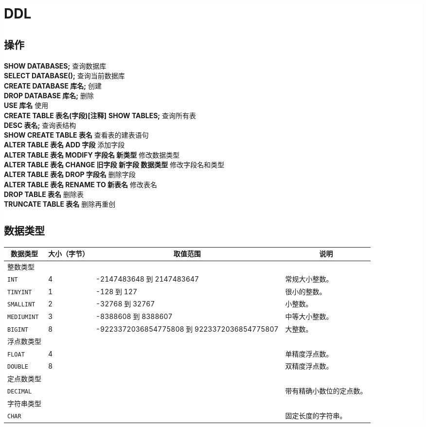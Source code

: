 # DDL

## 操作
**SHOW DATABASES;**
查询数据库<br>
**SELECT DATABASE();**
查询当前数据库<br>
**CREATE DATABASE 库名;**
创建<br>
**DROP DATABASE 库名;**
删除<br>
**USE 库名**
使用<br>
**CREATE TABLE 表名(字段)[注释]**
**SHOW TABLES;**
查询所有表<br>
**DESC 表名;**
查询表结构<br>
**SHOW CREATE TABLE 表名**
查看表的建表语句<br>
**ALTER TABLE 表名 ADD 字段**
添加字段<br>
**ALTER TABLE 表名 MODIFY 字段名 新类型**
修改数据类型<br>
**ALTER TABLE 表名 CHANGE 旧字段 新字段 数据类型**
修改字段名和类型<br>
**ALTER TABLE 表名 DROP 字段名**
删除字段<br>
**ALTER TABLE 表名 RENAME TO 新表名**
修改表名<br>
**DROP TABLE 表名**
删除表<br>
**TRUNCATE TABLE 表名**
删除再重创<br>
## 数据类型
| 数据类型            | 大小（字节） | 取值范围                                      | 说明                                                         |
|-------------------|------------|----------------------------------------------|--------------------------------------------------------------|
| 整数类型           |            |                                              |                                                              |
| `INT`             | 4          | -2147483648 到 2147483647                   | 常规大小整数。                                                 |
| `TINYINT`         | 1          | -128 到 127                                 | 很小的整数。                                                    |
| `SMALLINT`        | 2          | -32768 到 32767                             | 小整数。                                                       |
| `MEDIUMINT`       | 3          | -8388608 到 8388607                         | 中等大小整数。                                                 |
| `BIGINT`          | 8          | -9223372036854775808 到 9223372036854775807 | 大整数。                                                       |
| 浮点数类型          |            |                                              |                                                              |
| `FLOAT`           | 4          |                                            | 单精度浮点数。                                                 |
| `DOUBLE`          | 8          |                                            | 双精度浮点数。                                                 |
| 定点数类型          |            |                                              |                                                              |
| `DECIMAL`         |            |                                            | 带有精确小数位的定点数。                                         |
| 字符串类型          |            |                                              |                                                              |
| `CHAR`            |            |                                            | 固定长度的字符串。                                              |